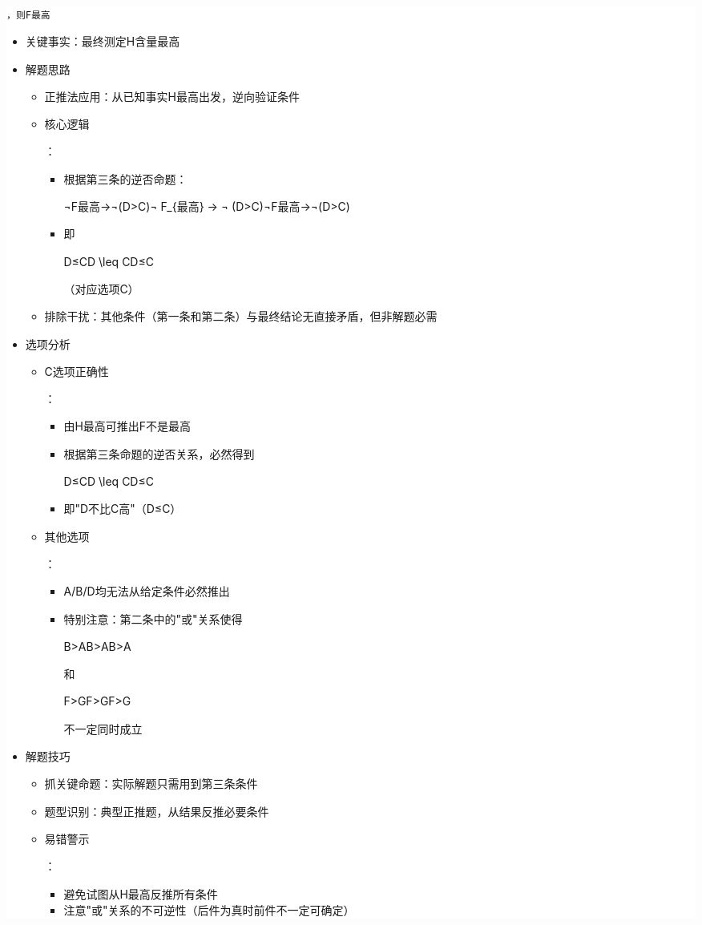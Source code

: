     ，则F最高

- 关键事实：最终测定H含量最高

- 解题思路

  - 正推法应用：从已知事实H最高出发，逆向验证条件

  - 核心逻辑

    ：

    - 根据第三条的逆否命题：

      ﻿¬F最高→¬(D>C)$\neg$ F_{最高} $\rightarrow$ $\neg$ (D>C)¬F最高→¬(D>C)﻿

    - 即

      ﻿D≤CD \leq CD≤C﻿

      （对应选项C）

  - 排除干扰：其他条件（第一条和第二条）与最终结论无直接矛盾，但非解题必需

- 选项分析

  - C选项正确性

    ：

    - 由H最高可推出F不是最高

    - 根据第三条命题的逆否关系，必然得到

      ﻿D≤CD \leq CD≤C﻿

    - 即"D不比C高"（D≤C）

  - 其他选项

    ：

    - A/B/D均无法从给定条件必然推出

    - 特别注意：第二条中的"或"关系使得

      ﻿B>AB>AB>A﻿

      和

      ﻿F>GF>GF>G﻿

      不一定同时成立

- 解题技巧

  - 抓关键命题：实际解题只需用到第三条条件

  - 题型识别：典型正推题，从结果反推必要条件

  - 易错警示

    ：

    - 避免试图从H最高反推所有条件
    - 注意"或"关系的不可逆性（后件为真时前件不一定可确定）
